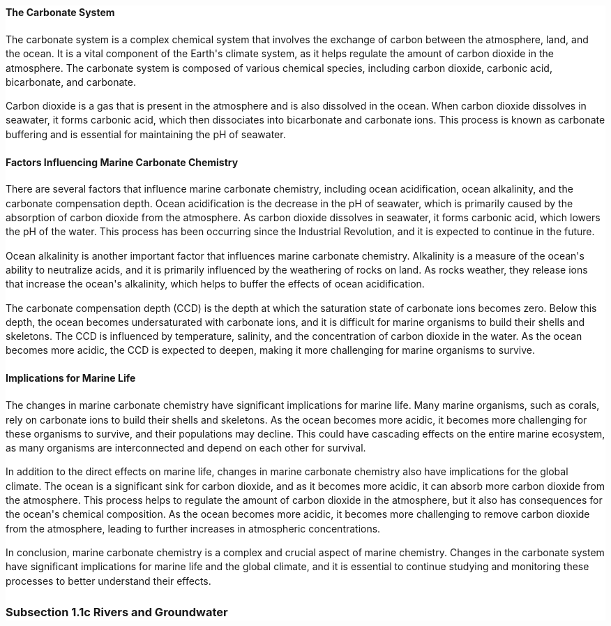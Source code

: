 #### The Carbonate System

The carbonate system is a complex chemical system that involves the exchange of carbon between the atmosphere, land, and the ocean. It is a vital component of the Earth's climate system, as it helps regulate the amount of carbon dioxide in the atmosphere. The carbonate system is composed of various chemical species, including carbon dioxide, carbonic acid, bicarbonate, and carbonate.

Carbon dioxide is a gas that is present in the atmosphere and is also dissolved in the ocean. When carbon dioxide dissolves in seawater, it forms carbonic acid, which then dissociates into bicarbonate and carbonate ions. This process is known as carbonate buffering and is essential for maintaining the pH of seawater.

#### Factors Influencing Marine Carbonate Chemistry

There are several factors that influence marine carbonate chemistry, including ocean acidification, ocean alkalinity, and the carbonate compensation depth. Ocean acidification is the decrease in the pH of seawater, which is primarily caused by the absorption of carbon dioxide from the atmosphere. As carbon dioxide dissolves in seawater, it forms carbonic acid, which lowers the pH of the water. This process has been occurring since the Industrial Revolution, and it is expected to continue in the future.

Ocean alkalinity is another important factor that influences marine carbonate chemistry. Alkalinity is a measure of the ocean's ability to neutralize acids, and it is primarily influenced by the weathering of rocks on land. As rocks weather, they release ions that increase the ocean's alkalinity, which helps to buffer the effects of ocean acidification.

The carbonate compensation depth (CCD) is the depth at which the saturation state of carbonate ions becomes zero. Below this depth, the ocean becomes undersaturated with carbonate ions, and it is difficult for marine organisms to build their shells and skeletons. The CCD is influenced by temperature, salinity, and the concentration of carbon dioxide in the water. As the ocean becomes more acidic, the CCD is expected to deepen, making it more challenging for marine organisms to survive.

#### Implications for Marine Life

The changes in marine carbonate chemistry have significant implications for marine life. Many marine organisms, such as corals, rely on carbonate ions to build their shells and skeletons. As the ocean becomes more acidic, it becomes more challenging for these organisms to survive, and their populations may decline. This could have cascading effects on the entire marine ecosystem, as many organisms are interconnected and depend on each other for survival.

In addition to the direct effects on marine life, changes in marine carbonate chemistry also have implications for the global climate. The ocean is a significant sink for carbon dioxide, and as it becomes more acidic, it can absorb more carbon dioxide from the atmosphere. This process helps to regulate the amount of carbon dioxide in the atmosphere, but it also has consequences for the ocean's chemical composition. As the ocean becomes more acidic, it becomes more challenging to remove carbon dioxide from the atmosphere, leading to further increases in atmospheric concentrations.

In conclusion, marine carbonate chemistry is a complex and crucial aspect of marine chemistry. Changes in the carbonate system have significant implications for marine life and the global climate, and it is essential to continue studying and monitoring these processes to better understand their effects. 





### Subsection 1.1c Rivers and Groundwater
